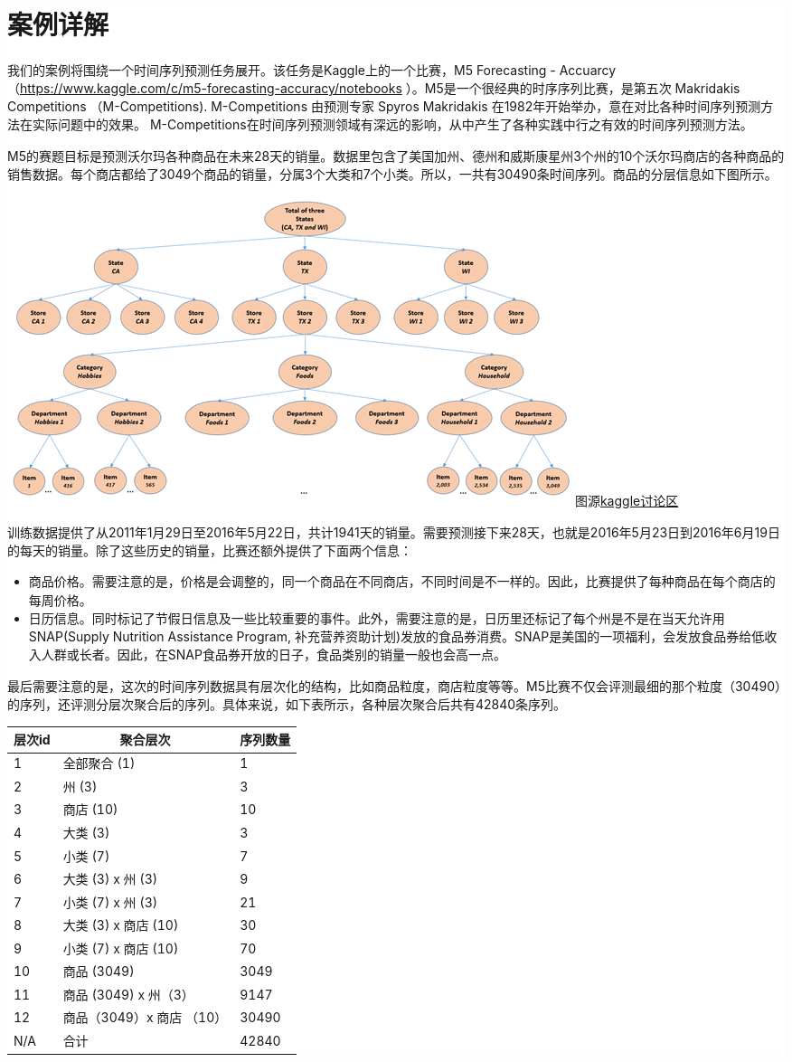 # 案例详解

我们的案例将围绕一个时间序列预测任务展开。该任务是Kaggle上的一个比赛，M5 Forecasting - Accuarcy（https://www.kaggle.com/c/m5-forecasting-accuracy/notebooks ）。M5是一个很经典的时序序列比赛，是第五次 Makridakis Competitions （M-Competitions). M-Competitions 由预测专家 Spyros Makridakis 在1982年开始举办，意在对比各种时间序列预测方法在实际问题中的效果。 M-Competitions在时间序列预测领域有深远的影响，从中产生了各种实践中行之有效的时间序列预测方法。

M5的赛题目标是预测沃尔玛各种商品在未来28天的销量。数据里包含了美国加州、德州和威斯康星州3个州的10个沃尔玛商店的各种商品的销售数据。每个商店都给了3049个商品的销量，分属3个大类和7个小类。所以，一共有30490条时间序列。商品的分层信息如下图所示。

![商品分层信息](./img/data_hierarchy.png)
图源[kaggle讨论区](https://www.kaggle.com/c/m5-forecasting-accuracy/discussion/141656)

训练数据提供了从2011年1月29日至2016年5月22日，共计1941天的销量。需要预测接下来28天，也就是2016年5月23日到2016年6月19日的每天的销量。除了这些历史的销量，比赛还额外提供了下面两个信息：

- 商品价格。需要注意的是，价格是会调整的，同一个商品在不同商店，不同时间是不一样的。因此，比赛提供了每种商品在每个商店的每周价格。
- 日历信息。同时标记了节假日信息及一些比较重要的事件。此外，需要注意的是，日历里还标记了每个州是不是在当天允许用SNAP(Supply Nutrition Assistance Program, 补充营养资助计划)发放的食品券消费。SNAP是美国的一项福利，会发放食品券给低收入人群或长者。因此，在SNAP食品券开放的日子，食品类别的销量一般也会高一点。

最后需要注意的是，这次的时间序列数据具有层次化的结构，比如商品粒度，商店粒度等等。M5比赛不仅会评测最细的那个粒度（30490）的序列，还评测分层次聚合后的序列。具体来说，如下表所示，各种层次聚合后共有42840条序列。

|层次id| 聚合层次  | 序列数量  |
|----|---|---|
| 1  | 全部聚合 (1)  | 1  |
| 2  | 州 (3) | 3  |
| 3  | 商店 (10)  | 10 |
| 4  | 大类 (3) | 3  |
| 5  | 小类 (7)  | 7  |
| 6  | 大类 (3) x 州 (3)  | 9  |
| 7  | 小类 (7) x 州 (3) | 21  |
| 8  | 大类 (3) x 商店 (10)  | 30  |
| 9  | 小类 (7) x 商店 (10)  | 70  |
| 10 | 商品 (3049)  | 3049  |
| 11 | 商品 (3049) x 州（3）| 9147  |
| 12 | 商品（3049）x 商店 （10） | 30490  |
|N/A |  合计 | 42840  |
